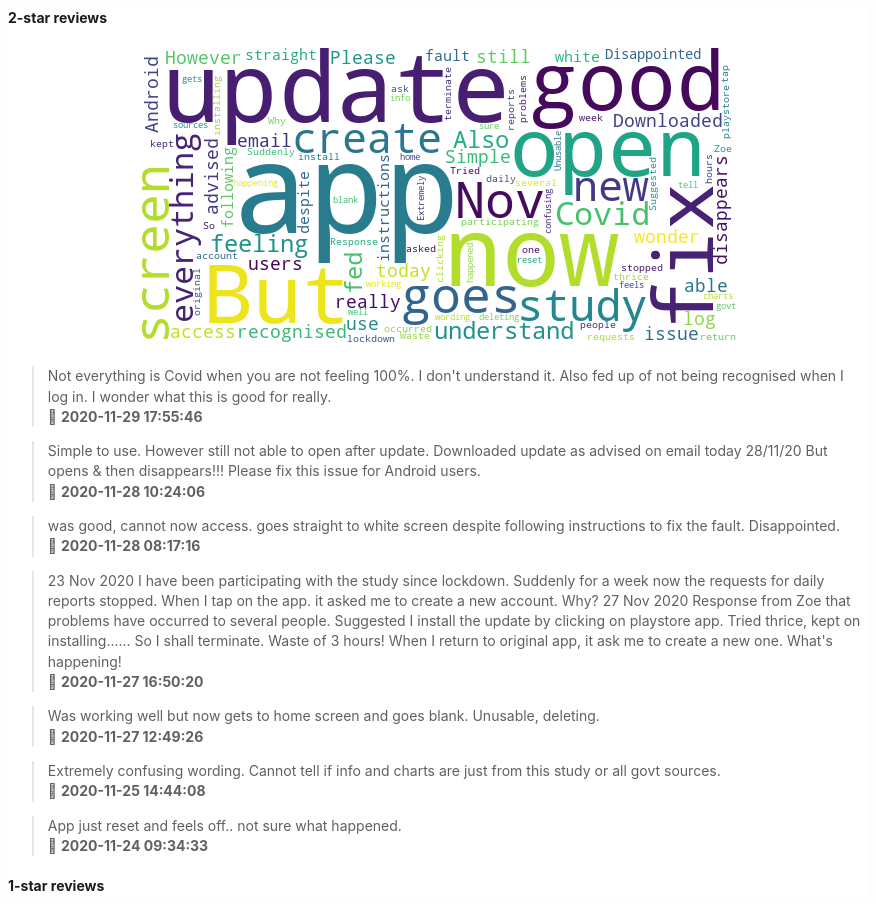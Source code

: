 

#### 2-star reviews

<p align="center">
<img src="2_star_reviews_wordcloud.png" alt="com.joinzoe.covid_zoe 2 reviews"/>
</p>

> Not everything is Covid when you are not feeling 100%. I don't understand it. Also fed up of not being recognised when I log in. I wonder what this is good for really.<br> :date: __2020-11-29 17:55:46__

> Simple to use. However still not able to open after update. Downloaded update as advised on email today 28/11/20 But opens & then disappears!!! Please fix this issue for Android users.<br> :date: __2020-11-28 10:24:06__

> was good, cannot now access. goes straight to white screen despite following instructions to fix the fault. Disappointed.<br> :date: __2020-11-28 08:17:16__

> 23 Nov 2020 I have been participating with the study since lockdown. Suddenly for a week now the requests for daily reports stopped. When I tap on the app. it asked me to create a new account. Why? 27 Nov 2020 Response from Zoe that problems have occurred to several people. Suggested I install the update by clicking on playstore app. Tried thrice, kept on installing...... So I shall terminate. Waste of 3 hours! When I return to original app, it ask me to create a new one. What's happening!<br> :date: __2020-11-27 16:50:20__

> Was working well but now gets to home screen and goes blank. Unusable, deleting.<br> :date: __2020-11-27 12:49:26__

> Extremely confusing wording. Cannot tell if info and charts are just from this study or all govt sources.<br> :date: __2020-11-25 14:44:08__

> App just reset and feels off.. not sure what happened.<br> :date: __2020-11-24 09:34:33__



#### 1-star reviews

<p align="center">